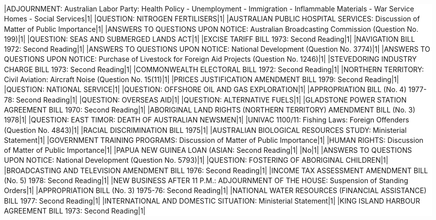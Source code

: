 |ADJOURNMENT: Australian Labor Party: Health Policy - Unemployment - Immigration - Inflammable Materials - War Service Homes - Social Services|1|
|QUESTION: NITROGEN FERTILISERS|1|
|AUSTRALIAN PUBLIC HOSPITAL SERVICES: Discussion of Matter of Public Importance|1|
|ANSWERS TO QUESTIONS UPON NOTICE: Australian Broadcasting Commission (Question No. 199)|1|
|QUESTION: SEAS AND SUBMERGED LANDS ACT|1|
|EXCISE TARIFF BILL 1973: Second Reading|1|
|NAVIGATION BILL 1972: Second Reading|1|
|ANSWERS TO QUESTIONS UPON NOTICE: National Development (Question No. 3774)|1|
|ANSWERS TO QUESTIONS UPON NOTICE: Purchase of Livestock for Foreign Aid Projects (Question No. 1246)|1|
|STEVEDORING INDUSTRY CHARGE BILL 1973: Second Reading|1|
|COMMONWEALTH ELECTORAL BILL 1972: Second Reading|1|
|NORTHERN TERRITORY: Civil Aviation: Aircraft Noise (Question No. 15(11)|1|
|PRICES JUSTIFICATION AMENDMENT BILL 1979: Second Reading|1|
|QUESTION: NATIONAL SERVICE|1|
|QUESTION: OFFSHORE OIL AND GAS EXPLORATION|1|
|APPROPRIATION BILL (No. 4) 1977-78: Second Reading|1|
|QUESTION: OVERSEAS AID|1|
|QUESTION: ALTERNATIVE FUELS|1|
|GLADSTONE POWER STATION AGREEMENT BILL 1970: Second Reading|1|
|ABORIGINAL LAND RIGHTS (NORTHERN TERRITORY) AMENDMENT BILL (No. 3) 1978|1|
|QUESTION: EAST TIMOR: DEATH OF AUSTRALIAN NEWSMEN|1|
|UNIVAC 1100/11: Fishing Laws: Foreign Offenders (Question No. 4843)|1|
|RACIAL DISCRIMINATION BILL 1975|1|
|AUSTRALIAN BIOLOGICAL RESOURCES STUDY: Ministerial Statement|1|
|GOVERNMENT TRAINING PROGRAMS: Discussion of Matter of Public Importance|1|
|HUMAN RIGHTS: Discussion of Matter of Public Importance|1|
|PAPUA NEW GUINEA LOAN (ASIAN: Second Reading|1|
|No|1|
|ANSWERS TO QUESTIONS UPON NOTICE: National Development (Question No. 5793)|1|
|QUESTION: FOSTERING OF ABORIGINAL CHILDREN|1|
|BROADCASTING AND TELEVISION AMENDMENT BILL 1976: Second Reading|1|
|INCOME TAX ASSESSMENT AMENDMENT BILL (No. 5) 1978: Second Reading|1|
|NEW BUSINESS AFTER 11 P.M.: ADJOURNMENT OF THE HOUSE: Suspension of Standing Orders|1|
|APPROPRIATION BILL (No. 3) 1975-76: Second Reading|1|
|NATIONAL WATER RESOURCES (FINANCIAL ASSISTANCE) BILL 1977: Second Reading|1|
|INTERNATIONAL AND DOMESTIC SITUATION: Ministerial Statement|1|
|KING ISLAND HARBOUR AGREEMENT BILL 1973: Second Reading|1|